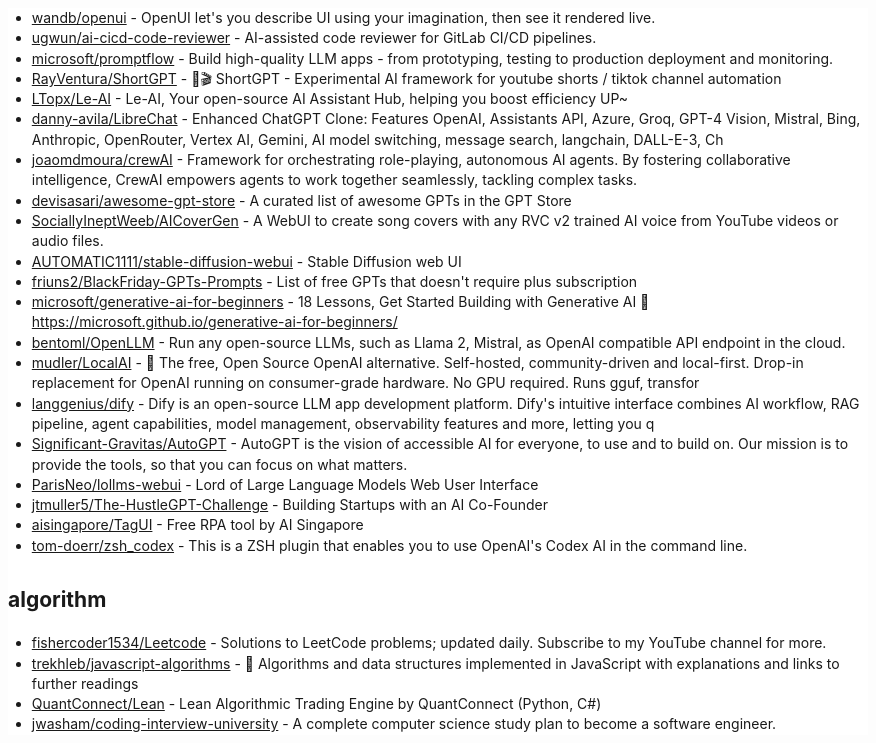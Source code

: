 - [wandb/openui](https://github.com/wandb/openui) - OpenUI let's you describe UI using your imagination, then see it rendered live.
- [ugwun/ai-cicd-code-reviewer](https://github.com/ugwun/ai-cicd-code-reviewer) - AI-assisted code reviewer for GitLab CI/CD pipelines.
- [microsoft/promptflow](https://github.com/microsoft/promptflow) - Build high-quality LLM apps - from prototyping, testing to production deployment and monitoring.
- [RayVentura/ShortGPT](https://github.com/RayVentura/ShortGPT) - 🚀🎬 ShortGPT - Experimental AI framework for youtube shorts / tiktok channel automation
- [LTopx/Le-AI](https://github.com/LTopx/Le-AI) - Le-AI, Your open-source AI Assistant Hub, helping you boost efficiency UP~
- [danny-avila/LibreChat](https://github.com/danny-avila/LibreChat) - Enhanced ChatGPT Clone: Features OpenAI, Assistants API, Azure, Groq, GPT-4 Vision, Mistral, Bing, Anthropic, OpenRouter, Vertex AI, Gemini, AI model switching, message search, langchain, DALL-E-3, Ch
- [joaomdmoura/crewAI](https://github.com/joaomdmoura/crewAI) - Framework for orchestrating role-playing, autonomous AI agents. By fostering collaborative intelligence, CrewAI empowers agents to work together seamlessly, tackling complex tasks.
- [devisasari/awesome-gpt-store](https://github.com/devisasari/awesome-gpt-store) - A curated list of awesome GPTs in the GPT Store
- [SociallyIneptWeeb/AICoverGen](https://github.com/SociallyIneptWeeb/AICoverGen) - A WebUI to create song covers with any RVC v2 trained AI voice from YouTube videos or audio files.
- [AUTOMATIC1111/stable-diffusion-webui](https://github.com/AUTOMATIC1111/stable-diffusion-webui) - Stable Diffusion web UI
- [friuns2/BlackFriday-GPTs-Prompts](https://github.com/friuns2/BlackFriday-GPTs-Prompts) - List of free GPTs that doesn't require plus subscription
- [microsoft/generative-ai-for-beginners](https://github.com/microsoft/generative-ai-for-beginners) - 18 Lessons, Get Started Building with Generative AI  🔗 https://microsoft.github.io/generative-ai-for-beginners/
- [bentoml/OpenLLM](https://github.com/bentoml/OpenLLM) - Run any open-source LLMs, such as Llama 2, Mistral, as OpenAI compatible API endpoint in the cloud.
- [mudler/LocalAI](https://github.com/mudler/LocalAI) - :robot: The free, Open Source OpenAI alternative. Self-hosted, community-driven and local-first. Drop-in replacement for OpenAI running on consumer-grade hardware. No GPU required. Runs gguf, transfor
- [langgenius/dify](https://github.com/langgenius/dify) - Dify is an open-source LLM app development platform. Dify's intuitive interface combines AI workflow, RAG pipeline, agent capabilities, model management, observability features and more, letting you q
- [Significant-Gravitas/AutoGPT](https://github.com/Significant-Gravitas/AutoGPT) - AutoGPT is the vision of accessible AI for everyone, to use and to build on. Our mission is to provide the tools, so that you can focus on what matters.
- [ParisNeo/lollms-webui](https://github.com/ParisNeo/lollms-webui) - Lord of Large Language Models Web User Interface
- [jtmuller5/The-HustleGPT-Challenge](https://github.com/jtmuller5/The-HustleGPT-Challenge) - Building Startups with an AI Co-Founder
- [aisingapore/TagUI](https://github.com/aisingapore/TagUI) - Free RPA tool by AI Singapore
- [tom-doerr/zsh_codex](https://github.com/tom-doerr/zsh_codex) - This is a ZSH plugin that enables you to use OpenAI's Codex AI in the command line.

## algorithm 

- [fishercoder1534/Leetcode](https://github.com/fishercoder1534/Leetcode) - Solutions to LeetCode problems; updated daily. Subscribe to my YouTube channel for more.
- [trekhleb/javascript-algorithms](https://github.com/trekhleb/javascript-algorithms) - 📝 Algorithms and data structures implemented in JavaScript with explanations and links to further readings
- [QuantConnect/Lean](https://github.com/QuantConnect/Lean) - Lean Algorithmic Trading Engine by QuantConnect (Python, C#)
- [jwasham/coding-interview-university](https://github.com/jwasham/coding-interview-university) - A complete computer science study plan to become a software engineer.
